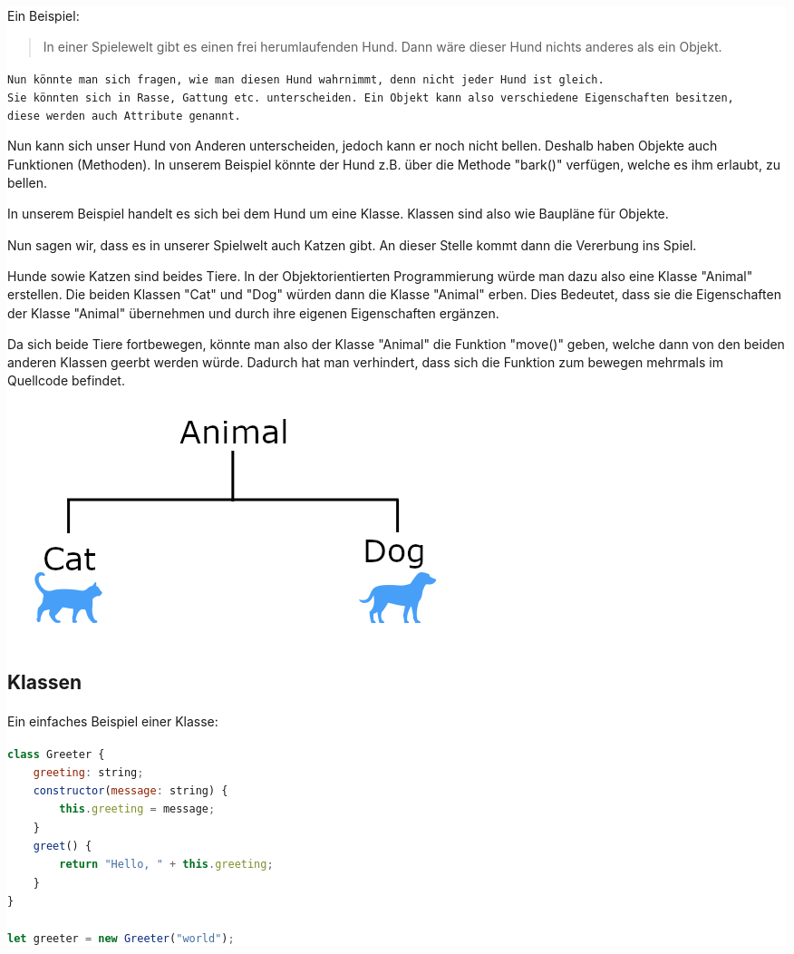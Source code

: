 Ein Beispiel:

> In einer Spielewelt gibt es einen frei herumlaufenden Hund.
> Dann wäre dieser Hund nichts anderes als ein Objekt.

    Nun könnte man sich fragen, wie man diesen Hund wahrnimmt, denn nicht jeder Hund ist gleich.
    Sie könnten sich in Rasse, Gattung etc. unterscheiden. Ein Objekt kann also verschiedene Eigenschaften besitzen,
    diese werden auch Attribute genannt.

Nun kann sich unser Hund von Anderen unterscheiden, jedoch kann er noch nicht bellen. Deshalb haben
Objekte auch Funktionen (Methoden). In unserem Beispiel könnte der Hund z.B. über die Methode "bark()" verfügen,
welche es ihm erlaubt, zu bellen.

In unserem Beispiel handelt es sich bei dem Hund um eine Klasse. Klassen sind also wie Baupläne für Objekte.

Nun sagen wir, dass es in unserer Spielwelt auch Katzen gibt.
An dieser Stelle kommt dann die Vererbung ins Spiel.

Hunde sowie Katzen sind beides Tiere. In der Objektorientierten Programmierung würde man dazu also eine Klasse "Animal" erstellen.
Die beiden Klassen "Cat" und "Dog" würden dann die Klasse "Animal" erben. Dies Bedeutet, dass sie die Eigenschaften der Klasse "Animal" übernehmen
und durch ihre eigenen Eigenschaften ergänzen.

Da sich beide Tiere fortbewegen, könnte man also der Klasse "Animal" die Funktion "move()" geben, welche dann von den beiden anderen Klassen geerbt werden würde.
Dadurch hat man verhindert, dass sich die Funktion zum bewegen mehrmals im Quellcode befindet.

![Vererbung](images/vererbung.png "Vererbung")

## Klassen

Ein einfaches Beispiel einer Klasse:

```javascript
class Greeter {
    greeting: string;
    constructor(message: string) {
        this.greeting = message;
    }
    greet() {
        return "Hello, " + this.greeting;
    }
}

let greeter = new Greeter("world");
```
